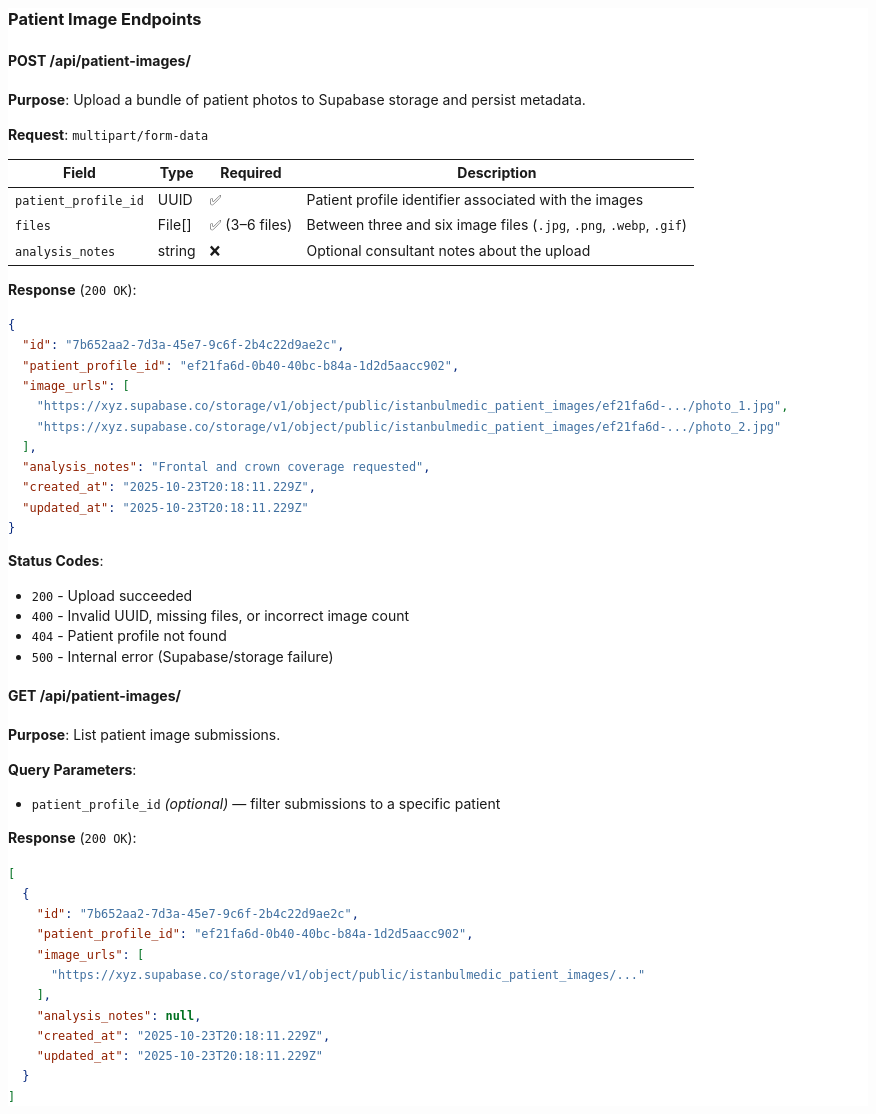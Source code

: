 ### Patient Image Endpoints

#### POST /api/patient-images/
**Purpose**: Upload a bundle of patient photos to Supabase storage and persist metadata.

**Request**: `multipart/form-data`

| Field | Type | Required | Description |
|-------|------|----------|-------------|
| `patient_profile_id` | UUID | ✅ | Patient profile identifier associated with the images |
| `files` | File[] | ✅ (3–6 files) | Between three and six image files (`.jpg`, `.png`, `.webp`, `.gif`) |
| `analysis_notes` | string | ❌ | Optional consultant notes about the upload |

**Response** (`200 OK`):
```json
{
  "id": "7b652aa2-7d3a-45e7-9c6f-2b4c22d9ae2c",
  "patient_profile_id": "ef21fa6d-0b40-40bc-b84a-1d2d5aacc902",
  "image_urls": [
    "https://xyz.supabase.co/storage/v1/object/public/istanbulmedic_patient_images/ef21fa6d-.../photo_1.jpg",
    "https://xyz.supabase.co/storage/v1/object/public/istanbulmedic_patient_images/ef21fa6d-.../photo_2.jpg"
  ],
  "analysis_notes": "Frontal and crown coverage requested",
  "created_at": "2025-10-23T20:18:11.229Z",
  "updated_at": "2025-10-23T20:18:11.229Z"
}
```

**Status Codes**:
- `200` - Upload succeeded
- `400` - Invalid UUID, missing files, or incorrect image count
- `404` - Patient profile not found
- `500` - Internal error (Supabase/storage failure)

#### GET /api/patient-images/
**Purpose**: List patient image submissions.

**Query Parameters**:
- `patient_profile_id` _(optional)_ — filter submissions to a specific patient

**Response** (`200 OK`):
```json
[
  {
    "id": "7b652aa2-7d3a-45e7-9c6f-2b4c22d9ae2c",
    "patient_profile_id": "ef21fa6d-0b40-40bc-b84a-1d2d5aacc902",
    "image_urls": [
      "https://xyz.supabase.co/storage/v1/object/public/istanbulmedic_patient_images/..."
    ],
    "analysis_notes": null,
    "created_at": "2025-10-23T20:18:11.229Z",
    "updated_at": "2025-10-23T20:18:11.229Z"
  }
]
```
